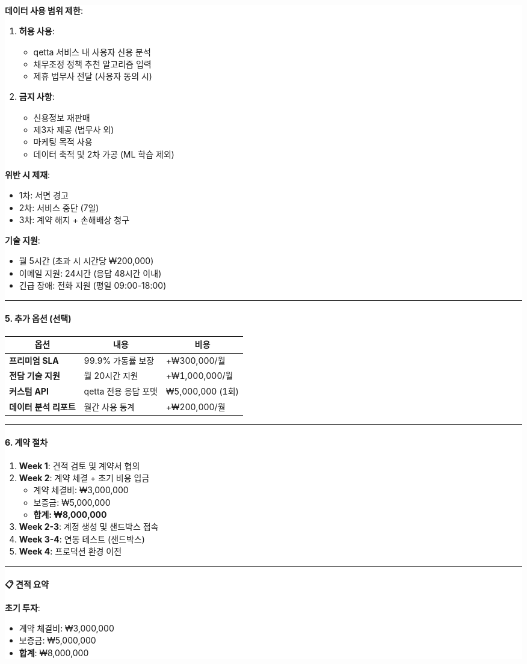 **데이터 사용 범위 제한**:
1. **허용 사용**:
   - qetta 서비스 내 사용자 신용 분석
   - 채무조정 정책 추천 알고리즘 입력
   - 제휴 법무사 전달 (사용자 동의 시)

2. **금지 사항**:
   - 신용정보 재판매
   - 제3자 제공 (법무사 외)
   - 마케팅 목적 사용
   - 데이터 축적 및 2차 가공 (ML 학습 제외)

**위반 시 제재**:
- 1차: 서면 경고
- 2차: 서비스 중단 (7일)
- 3차: 계약 해지 + 손해배상 청구

**기술 지원**:
- 월 5시간 (초과 시 시간당 ₩200,000)
- 이메일 지원: 24시간 (응답 48시간 이내)
- 긴급 장애: 전화 지원 (평일 09:00-18:00)

---

#### 5. 추가 옵션 (선택)

| 옵션 | 내용 | 비용 |
|------|------|------|
| **프리미엄 SLA** | 99.9% 가동률 보장 | +₩300,000/월 |
| **전담 기술 지원** | 월 20시간 지원 | +₩1,000,000/월 |
| **커스텀 API** | qetta 전용 응답 포맷 | ₩5,000,000 (1회) |
| **데이터 분석 리포트** | 월간 사용 통계 | +₩200,000/월 |

---

#### 6. 계약 절차

1. **Week 1**: 견적 검토 및 계약서 협의
2. **Week 2**: 계약 체결 + 초기 비용 입금
   - 계약 체결비: ₩3,000,000
   - 보증금: ₩5,000,000
   - **합계: ₩8,000,000**
3. **Week 2-3**: 계정 생성 및 샌드박스 접속
4. **Week 3-4**: 연동 테스트 (샌드박스)
5. **Week 4**: 프로덕션 환경 이전

---

#### 📋 견적 요약

**초기 투자**:
- 계약 체결비: ₩3,000,000
- 보증금: ₩5,000,000
- **합계**: ₩8,000,000
